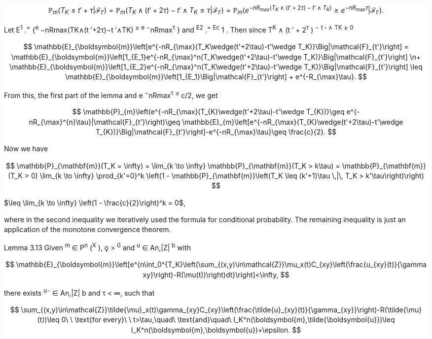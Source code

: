 $$
\mathbb{P}_{m}(T_{K} \leq t' + \tau | \mathcal{F}_{t'}) = \mathbb{P}_{m}(T_{K} \wedge (t' + 2\tau) - t' \wedge T_{K} \leq \tau | \mathcal{F}_{t'}) = \mathbb{P}_{m}\left(e^{-nR_{\max}(T_{K} \wedge (t' + 2\tau) - t' \wedge T_{K})} \geq e^{-nR_{\max}\tau} | \mathcal{F}_{t'}\right).
$$

Let E<sup>1</sup> .<sup>=</sup> {<sup>e</sup> −nRmax(TK∧(t ′+2τ)−t ′∧TK) <sup>≥</sup> <sup>e</sup> <sup>−</sup>nRmax<sup>τ</sup> } and <sup>E</sup><sup>2</sup> .<sup>=</sup> <sup>E</sup><sup>c</sup> 1 . Then since T<sup>K</sup> ∧ (t ′ + 2<sup>τ</sup> ) <sup>−</sup> <sup>t</sup> ′ <sup>∧</sup> <sup>T</sup><sup>K</sup> <sup>≥</sup> <sup>0</sup>

$$
\mathbb{E}_{\boldsymbol{m}}\left[e^{-nR_{\max}(T_K\wedge(t'+2\tau)-t'\wedge T_K)}\Big|\mathcal{F}_{t'}\right] = \mathbb{E}_{\boldsymbol{m}}\left[1_{E_1}e^{-nR_{\max}^n(T_K\wedge(t'+2\tau)-t'\wedge T_K)}\Big|\mathcal{F}_{t'}\right] \n+ \mathbb{E}_{\boldsymbol{m}}\left[1_{E_2}e^{-nR_{\max}^n(T_K\wedge(t'+2\tau)-t'\wedge T_K)}\Big|\mathcal{F}_{t'}\right] \leq \mathbb{E}_{\boldsymbol{m}}\left[1_{E_1}\Big|\mathcal{F}_{t'}\right] + e^{-R_{\max}\tau}.
$$

From this, the first part of the lemma and e <sup>−</sup>nRmax<sup>τ</sup> <sup>≤</sup> c/2, we get

$$
\mathbb{P}_{m}\left(e^{-nR_{\max}(T_{K}\wedge(t'+2\tau)-t'\wedge T_{K})}\geq e^{-nR_{\max}^{n}\tau}|\mathcal{F}_{t'}\right)\geq \mathbb{E}_{m}\left[e^{-nR_{\max}(T_{K}\wedge(t'+2\tau)-t'\wedge T_{K})}\Big|\mathcal{F}_{t'}\right]-e^{-nR_{\max}\tau}\geq \frac{c}{2}.
$$

Now we have

$$
\mathbb{P}_{\mathbf{m}}(T_K = \infty) = \lim_{k \to \infty} \mathbb{P}_{\mathbf{m}}(T_K > k\tau) = \mathbb{P}_{\mathbf{m}}(T_K > 0) \lim_{k \to \infty} \prod_{k'=0}^k \left(1 - \mathbb{P}_{\mathbf{m}}\left(T_K \leq (k'+1)\tau \,|\, T_K > k'\tau\right)\right)
$$
  
\$\leq \lim\_{k \to \infty} \left(1 - \frac{c}{2}\right)^k = 0\$,

<span id="page-13-0"></span>where in the second inequality we iteratively used the formula for conditional probability. The remaining inequality is just an application of the monotone convergence theorem.

Lemma 3.13 Given <sup>m</sup> ∈ P<sup>n</sup> (<sup>X</sup> ), ǫ > <sup>0</sup> and <sup>u</sup> ∈ An,|Z| <sup>b</sup> with

$$
\mathbb{E}_{\boldsymbol{m}}\left[e^{n\int_0^{T_K}\left(\sum_{(x,y)\in\mathcal{Z}}\mu_x(t)C_{xy}\left(\frac{u_{xy}(t)}{\gamma xy}\right)-R(\mu(t))\right)dt}\right]<\infty,
$$

there exists <sup>u</sup>˜ ∈ An,|Z| b and τ < ∞, such that

$$
\sum_{(x,y)\in\mathcal{Z}}\tilde{\mu}_x(t)\gamma_{xy}C_{xy}\left(\frac{\tilde{u}_{xy}(t)}{\gamma_{xy}}\right)-R(\tilde{\mu}(t))\leq 0\ \ \text{for every}\ \ t>\tau,\quad\ \text{and}\quad\ I_K^n(\boldsymbol{m},\tilde{\boldsymbol{u}})\leq I_K^n(\boldsymbol{m},\boldsymbol{u})+\epsilon.
$$
